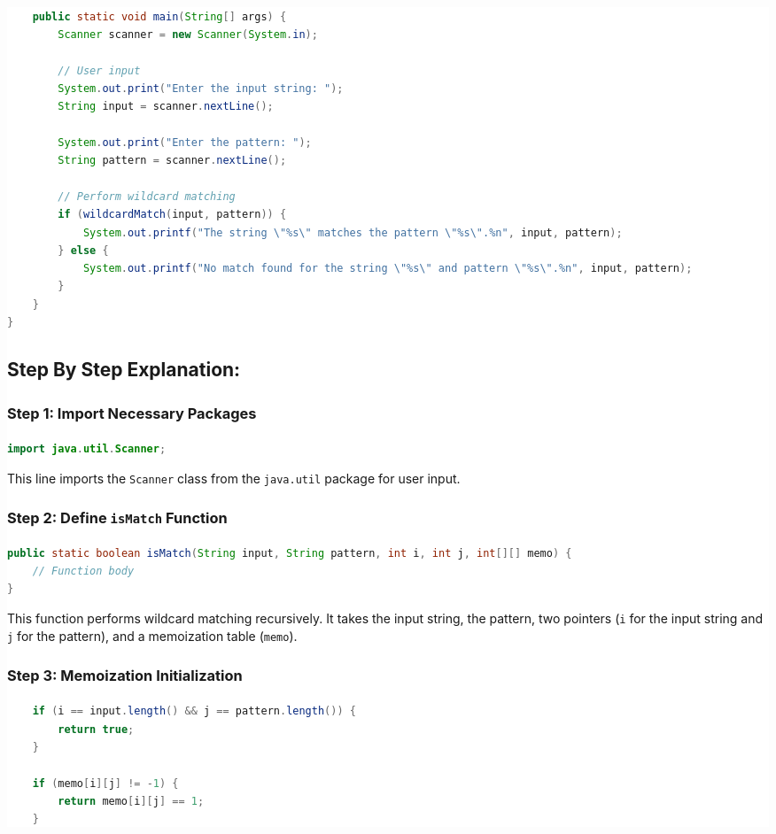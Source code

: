 ```java
    public static void main(String[] args) {
        Scanner scanner = new Scanner(System.in);

        // User input
        System.out.print("Enter the input string: ");
        String input = scanner.nextLine();

        System.out.print("Enter the pattern: ");
        String pattern = scanner.nextLine();

        // Perform wildcard matching
        if (wildcardMatch(input, pattern)) {
            System.out.printf("The string \"%s\" matches the pattern \"%s\".%n", input, pattern);
        } else {
            System.out.printf("No match found for the string \"%s\" and pattern \"%s\".%n", input, pattern);
        }
    }
}
```

## Step By Step Explanation:

### Step 1: Import Necessary Packages

```java
import java.util.Scanner;

```

This line imports the `Scanner` class from the `java.util` package for user input.

### Step 2: Define `isMatch` Function

```java
public static boolean isMatch(String input, String pattern, int i, int j, int[][] memo) {
    // Function body
}

```

This function performs wildcard matching recursively. It takes the input string, the pattern, two pointers (`i` for the input string and `j` for the pattern), and a memoization table (`memo`).

### Step 3: Memoization Initialization

```java
    if (i == input.length() && j == pattern.length()) {
        return true;
    }

    if (memo[i][j] != -1) {
        return memo[i][j] == 1;
    }

```
